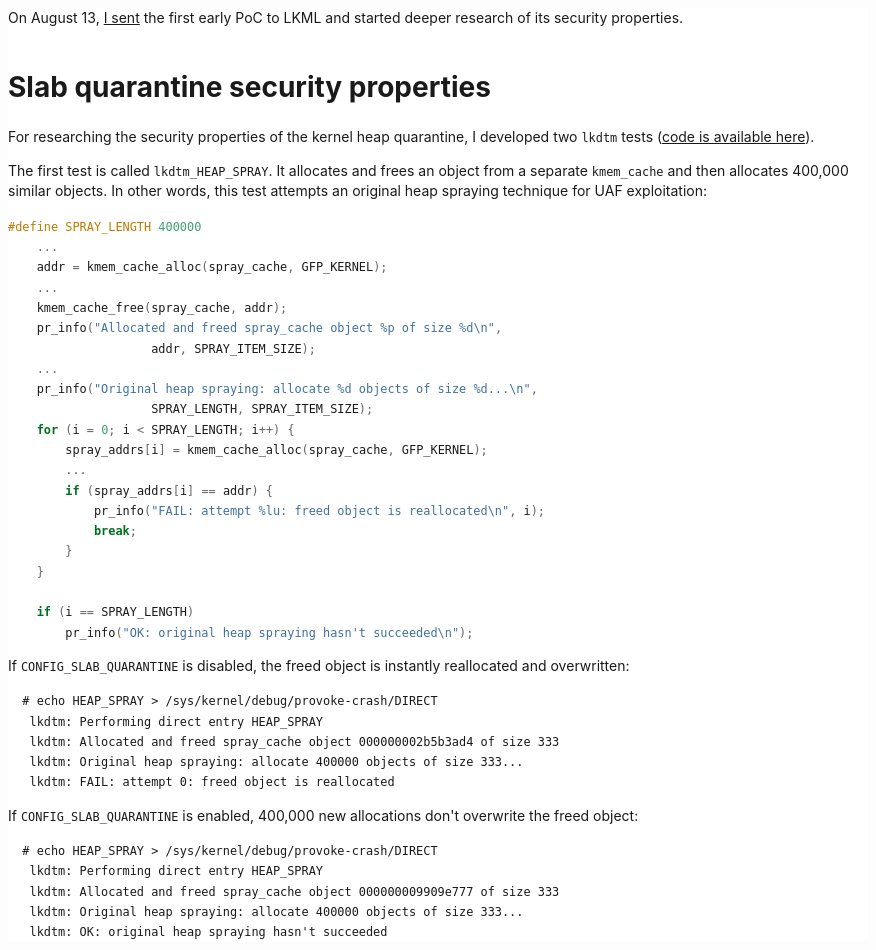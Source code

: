 On August 13, [I sent][7] the first early PoC to LKML and started deeper research of
its security properties.

# Slab quarantine security properties

For researching the security properties of the kernel heap quarantine, I developed
two `lkdtm` tests ([code is available here][8]).

The first test is called `lkdtm_HEAP_SPRAY`. It allocates and frees an object
from a separate `kmem_cache` and then allocates 400,000 similar objects.
In other words, this test attempts an original heap spraying technique for UAF
exploitation:

```c
#define SPRAY_LENGTH 400000
    ...
    addr = kmem_cache_alloc(spray_cache, GFP_KERNEL);
    ...
    kmem_cache_free(spray_cache, addr);
    pr_info("Allocated and freed spray_cache object %p of size %d\n",
                    addr, SPRAY_ITEM_SIZE);
    ...
    pr_info("Original heap spraying: allocate %d objects of size %d...\n",
                    SPRAY_LENGTH, SPRAY_ITEM_SIZE);
    for (i = 0; i < SPRAY_LENGTH; i++) {
        spray_addrs[i] = kmem_cache_alloc(spray_cache, GFP_KERNEL);
        ...
        if (spray_addrs[i] == addr) {
            pr_info("FAIL: attempt %lu: freed object is reallocated\n", i);
            break;
        }
    }
    
    if (i == SPRAY_LENGTH)
        pr_info("OK: original heap spraying hasn't succeeded\n");
```

If `CONFIG_SLAB_QUARANTINE` is disabled, the freed object is instantly
reallocated and overwritten:

```
  # echo HEAP_SPRAY > /sys/kernel/debug/provoke-crash/DIRECT
   lkdtm: Performing direct entry HEAP_SPRAY
   lkdtm: Allocated and freed spray_cache object 000000002b5b3ad4 of size 333
   lkdtm: Original heap spraying: allocate 400000 objects of size 333...
   lkdtm: FAIL: attempt 0: freed object is reallocated
```

If `CONFIG_SLAB_QUARANTINE` is enabled, 400,000 new allocations don't overwrite
the freed object:

```
  # echo HEAP_SPRAY > /sys/kernel/debug/provoke-crash/DIRECT
   lkdtm: Performing direct entry HEAP_SPRAY
   lkdtm: Allocated and freed spray_cache object 000000009909e777 of size 333
   lkdtm: Original heap spraying: allocate 400000 objects of size 333...
   lkdtm: OK: original heap spraying hasn't succeeded
```


[1]: https://seclists.org/oss-sec/2016/q4/607
[2]: https://www.openwall.com/lists/oss-security/2017/02/26/2
[3]: https://a13xp0p0v.github.io/2017/03/24/CVE-2017-2636.html
[4]: https://ssd-disclosure.com/ssd-advisory-linux-kernel-af_packet-use-after-free/
[5]: https://a13xp0p0v.github.io/2020/02/15/CVE-2019-18683.html
[6]: https://www.kernel.org/doc/html/latest/dev-tools/kasan.html
[7]: https://www.openwall.com/lists/kernel-hardening/2020/08/13/7
[8]: https://www.openwall.com/lists/kernel-hardening/2020/09/29/7
[9]: https://www.openwall.com/lists/kernel-hardening/2020/09/29/6
[10]: https://www.openwall.com/lists/kernel-hardening/2020/09/29/5
[11]: https://www.openwall.com/lists/kernel-hardening/2020/09/29/4
[12]: https://www.openwall.com/lists/kernel-hardening/2020/09/29/8
[13]: https://www.openwall.com/lists/kernel-hardening/2020/09/29/6
[14]: https://www.openwall.com/lists/kernel-hardening/2020/10/01/7
[15]: https://www.youtube.com/watch?v=1sBMwnKNSw0
[16]: https://lore.kernel.org/kernel-hardening/CAG48ez1tNU_7n8qtnxTYZ5qt-upJ81Fcb0P2rZe38ARK=iyBkA@mail.gmail.com/T/#u